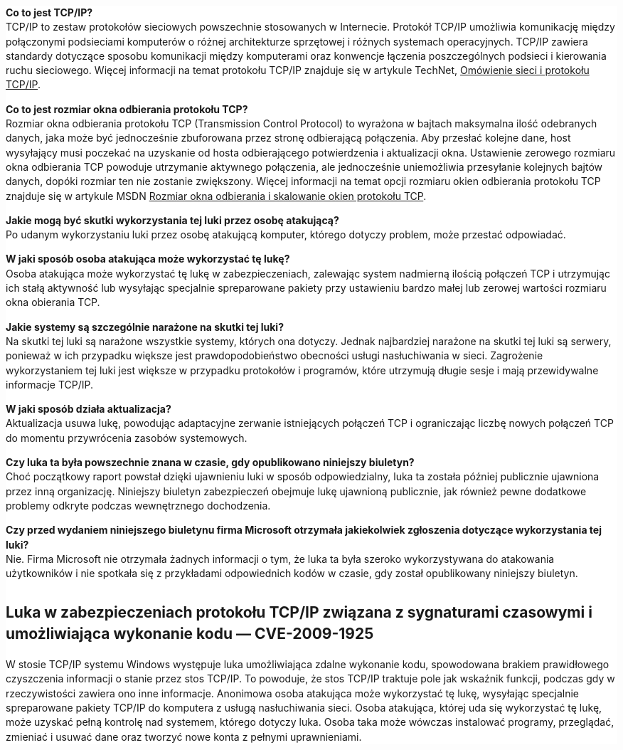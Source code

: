 **Co to jest TCP/IP?**      
TCP/IP to zestaw protokołów sieciowych powszechnie stosowanych w Internecie. Protokół TCP/IP umożliwia komunikację między połączonymi podsieciami komputerów o różnej architekturze sprzętowej i różnych systemach operacyjnych. TCP/IP zawiera standardy dotyczące sposobu komunikacji między komputerami oraz konwencje łączenia poszczególnych podsieci i kierowania ruchu sieciowego. Więcej informacji na temat protokołu TCP/IP znajduje się w artykule TechNet, [Omówienie sieci i protokołu TCP/IP](http://go.microsoft.com/fwlink/?linkid=40954).
  
**Co to jest rozmiar okna odbierania protokołu TCP?**      
Rozmiar okna odbierania protokołu TCP (Transmission Control Protocol) to wyrażona w bajtach maksymalna ilość odebranych danych, jaka może być jednocześnie zbuforowana przez stronę odbierającą połączenia. Aby przesłać kolejne dane, host wysyłający musi poczekać na uzyskanie od hosta odbierającego potwierdzenia i aktualizacji okna. Ustawienie zerowego rozmiaru okna odbierania TCP powoduje utrzymanie aktywnego połączenia, ale jednocześnie uniemożliwia przesyłanie kolejnych bajtów danych, dopóki rozmiar ten nie zostanie zwiększony. Więcej informacji na temat opcji rozmiaru okien odbierania protokołu TCP znajduje się w artykule MSDN [Rozmiar okna odbierania i skalowanie okien protokołu TCP](http://msdn.microsoft.com/en-us/library/ms819736.aspx).
  
**Jakie mogą być skutki wykorzystania tej luki przez osobę atakującą?**      
Po udanym wykorzystaniu luki przez osobę atakującą komputer, którego dotyczy problem, może przestać odpowiadać.
  
**W jaki sposób osoba atakująca może wykorzystać tę lukę?**      
Osoba atakująca może wykorzystać tę lukę w zabezpieczeniach, zalewając system nadmierną ilością połączeń TCP i utrzymując ich stałą aktywność lub wysyłając specjalnie spreparowane pakiety przy ustawieniu bardzo małej lub zerowej wartości rozmiaru okna obierania TCP.
  
**Jakie systemy są szczególnie narażone na skutki tej luki?**      
Na skutki tej luki są narażone wszystkie systemy, których ona dotyczy. Jednak najbardziej narażone na skutki tej luki są serwery, ponieważ w ich przypadku większe jest prawdopodobieństwo obecności usługi nasłuchiwania w sieci. Zagrożenie wykorzystaniem tej luki jest większe w przypadku protokołów i programów, które utrzymują długie sesje i mają przewidywalne informacje TCP/IP.
  
**W jaki sposób działa aktualizacja?**      
Aktualizacja usuwa lukę, powodując adaptacyjne zerwanie istniejących połączeń TCP i ograniczając liczbę nowych połączeń TCP do momentu przywrócenia zasobów systemowych.
  
**Czy luka ta była powszechnie znana w czasie, gdy opublikowano niniejszy biuletyn?**      
Choć początkowy raport powstał dzięki ujawnieniu luki w sposób odpowiedzialny, luka ta została później publicznie ujawniona przez inną organizację. Niniejszy biuletyn zabezpieczeń obejmuje lukę ujawnioną publicznie, jak również pewne dodatkowe problemy odkryte podczas wewnętrznego dochodzenia.
  
**Czy przed wydaniem niniejszego biuletynu firma Microsoft otrzymała jakiekolwiek zgłoszenia dotyczące wykorzystania tej luki?**      
Nie. Firma Microsoft nie otrzymała żadnych informacji o tym, że luka ta była szeroko wykorzystywana do atakowania użytkowników i nie spotkała się z przykładami odpowiednich kodów w czasie, gdy został opublikowany niniejszy biuletyn.
  
Luka w zabezpieczeniach protokołu TCP/IP związana z sygnaturami czasowymi i umożliwiająca wykonanie kodu — CVE-2009-1925  
------------------------------------------------------------------------------------------------------------------------
  
W stosie TCP/IP systemu Windows występuje luka umożliwiająca zdalne wykonanie kodu, spowodowana brakiem prawidłowego czyszczenia informacji o stanie przez stos TCP/IP. To powoduje, że stos TCP/IP traktuje pole jak wskaźnik funkcji, podczas gdy w rzeczywistości zawiera ono inne informacje. Anonimowa osoba atakująca może wykorzystać tę lukę, wysyłając specjalnie spreparowane pakiety TCP/IP do komputera z usługą nasłuchiwania sieci. Osoba atakująca, której uda się wykorzystać tę lukę, może uzyskać pełną kontrolę nad systemem, którego dotyczy luka. Osoba taka może wówczas instalować programy, przeglądać, zmieniać i usuwać dane oraz tworzyć nowe konta z pełnymi uprawnieniami.
  